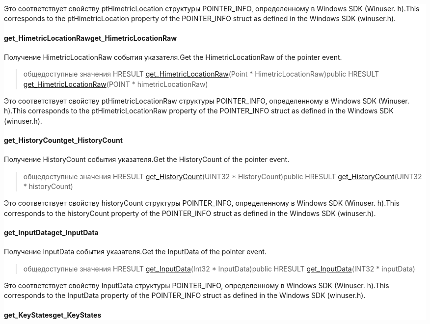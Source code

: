 <span data-ttu-id="8a8f4-242">Это соответствует свойству ptHimetricLocation структуры POINTER_INFO, определенному в Windows SDK (Winuser. h).</span><span class="sxs-lookup"><span data-stu-id="8a8f4-242">This corresponds to the ptHimetricLocation property of the POINTER_INFO struct as defined in the Windows SDK (winuser.h).</span></span>

#### <span data-ttu-id="8a8f4-243">get_HimetricLocationRaw</span><span class="sxs-lookup"><span data-stu-id="8a8f4-243">get_HimetricLocationRaw</span></span> 

<span data-ttu-id="8a8f4-244">Получение HimetricLocationRaw события указателя.</span><span class="sxs-lookup"><span data-stu-id="8a8f4-244">Get the HimetricLocationRaw of the pointer event.</span></span>

> <span data-ttu-id="8a8f4-245">общедоступные значения HRESULT [get_HimetricLocationRaw](#get_himetriclocationraw)(Point \* HimetricLocationRaw)</span><span class="sxs-lookup"><span data-stu-id="8a8f4-245">public HRESULT [get_HimetricLocationRaw](#get_himetriclocationraw)(POINT \* himetricLocationRaw)</span></span>

<span data-ttu-id="8a8f4-246">Это соответствует свойству ptHimetricLocationRaw структуры POINTER_INFO, определенному в Windows SDK (Winuser. h).</span><span class="sxs-lookup"><span data-stu-id="8a8f4-246">This corresponds to the ptHimetricLocationRaw property of the POINTER_INFO struct as defined in the Windows SDK (winuser.h).</span></span>

#### <span data-ttu-id="8a8f4-247">get_HistoryCount</span><span class="sxs-lookup"><span data-stu-id="8a8f4-247">get_HistoryCount</span></span> 

<span data-ttu-id="8a8f4-248">Получение HistoryCount события указателя.</span><span class="sxs-lookup"><span data-stu-id="8a8f4-248">Get the HistoryCount of the pointer event.</span></span>

> <span data-ttu-id="8a8f4-249">общедоступные значения HRESULT [get_HistoryCount](#get_historycount)(UINT32 \* HistoryCount)</span><span class="sxs-lookup"><span data-stu-id="8a8f4-249">public HRESULT [get_HistoryCount](#get_historycount)(UINT32 \* historyCount)</span></span>

<span data-ttu-id="8a8f4-250">Это соответствует свойству historyCount структуры POINTER_INFO, определенному в Windows SDK (Winuser. h).</span><span class="sxs-lookup"><span data-stu-id="8a8f4-250">This corresponds to the historyCount property of the POINTER_INFO struct as defined in the Windows SDK (winuser.h).</span></span>

#### <span data-ttu-id="8a8f4-251">get_InputData</span><span class="sxs-lookup"><span data-stu-id="8a8f4-251">get_InputData</span></span> 

<span data-ttu-id="8a8f4-252">Получение InputData события указателя.</span><span class="sxs-lookup"><span data-stu-id="8a8f4-252">Get the InputData of the pointer event.</span></span>

> <span data-ttu-id="8a8f4-253">общедоступные значения HRESULT [get_InputData](#get_inputdata)(Int32 \* InputData)</span><span class="sxs-lookup"><span data-stu-id="8a8f4-253">public HRESULT [get_InputData](#get_inputdata)(INT32 \* inputData)</span></span>

<span data-ttu-id="8a8f4-254">Это соответствует свойству InputData структуры POINTER_INFO, определенному в Windows SDK (Winuser. h).</span><span class="sxs-lookup"><span data-stu-id="8a8f4-254">This corresponds to the InputData property of the POINTER_INFO struct as defined in the Windows SDK (winuser.h).</span></span>

#### <span data-ttu-id="8a8f4-255">get_KeyStates</span><span class="sxs-lookup"><span data-stu-id="8a8f4-255">get_KeyStates</span></span> 
